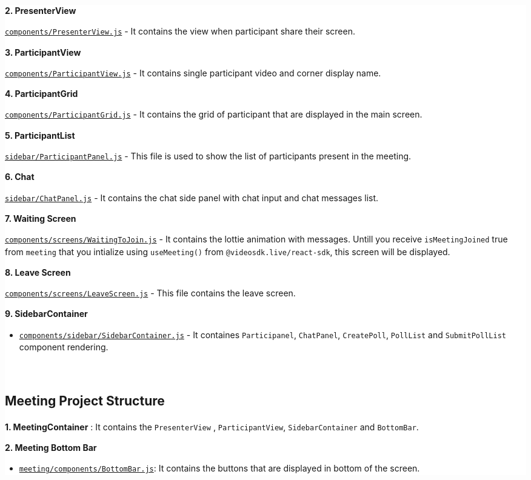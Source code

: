 **2. PresenterView**

[`components/PresenterView.js`](https://github.com/videosdk-live/videosdk-rtc-react-sdk-example/blob/main/src/components/PresenterView.js) - It contains the view when participant share their screen.

**3. ParticipantView**

[`components/ParticipantView.js`](https://github.com/videosdk-live/videosdk-rtc-react-sdk-example/blob/main/src/components/ParticipantView.js) - It contains single participant video and corner display name.

**4. ParticipantGrid**

[`components/ParticipantGrid.js`](https://github.com/videosdk-live/videosdk-rtc-react-sdk-example/blob/main/src/components/ParticipantGrid.js) - It contains the grid of participant that are displayed in the main screen.

**5. ParticipantList**

[`sidebar/ParticipantPanel.js`](https://github.com/videosdk-live/videosdk-rtc-react-sdk-example/blob/main/src/components/sidebar/ParticipantPanel.js) - This file is used to show the list of participants present in the meeting.


**6. Chat**

[`sidebar/ChatPanel.js`](https://github.com/videosdk-live/videosdk-rtc-react-sdk-example/blob/main/src/components/sidebar/ChatPanel.js) - It contains the chat side panel with chat input and chat messages list.


**7. Waiting Screen**

[`components/screens/WaitingToJoin.js`](https://github.com/videosdk-live/videosdk-rtc-react-sdk-example/blob/main/src/components/screens/WaitingToJoinScreen.js) - It contains the lottie animation with messages. Untill you receive `isMeetingJoined` true from `meeting` that you intialize using `useMeeting()` from `@videosdk.live/react-sdk`, this screen will be displayed.


**8. Leave Screen**

[`components/screens/LeaveScreen.js`](https://github.com/videosdk-live/videosdk-rtc-react-sdk-example/blob/main/src/components/screens/LeaveScreen.js) - This file contains the leave screen.


**9. SidebarContainer**

- [`components/sidebar/SidebarContainer.js`](https://github.com/videosdk-live/videosdk-rtc-react-sdk-example/blob/main/src/components/sidebar/SidebarContainer.js) - It containes `Participanel`, `ChatPanel`, `CreatePoll`, `PollList` and `SubmitPollList` component rendering.

<br/>

## Meeting Project Structure

**1. MeetingContainer** : It contains the `PresenterView` , `ParticipantView`, `SidebarContainer` and `BottomBar`.

**2. Meeting Bottom Bar**

- [`meeting/components/BottomBar.js`](https://github.com/videosdk-live/videosdk-rtc-react-sdk-example/blob/main/src/meeting/components/BottomBar.js): It contains the buttons that are displayed in bottom of the screen.
